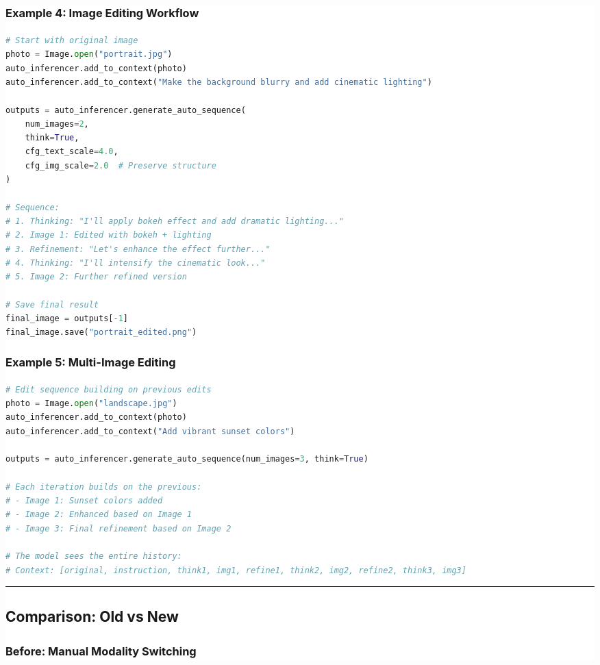 ### Example 4: Image Editing Workflow

```python
# Start with original image
photo = Image.open("portrait.jpg")
auto_inferencer.add_to_context(photo)
auto_inferencer.add_to_context("Make the background blurry and add cinematic lighting")

outputs = auto_inferencer.generate_auto_sequence(
    num_images=2,
    think=True,
    cfg_text_scale=4.0,
    cfg_img_scale=2.0  # Preserve structure
)

# Sequence:
# 1. Thinking: "I'll apply bokeh effect and add dramatic lighting..."
# 2. Image 1: Edited with bokeh + lighting
# 3. Refinement: "Let's enhance the effect further..."
# 4. Thinking: "I'll intensify the cinematic look..."
# 5. Image 2: Further refined version

# Save final result
final_image = outputs[-1]
final_image.save("portrait_edited.png")
```

### Example 5: Multi-Image Editing

```python
# Edit sequence building on previous edits
photo = Image.open("landscape.jpg")
auto_inferencer.add_to_context(photo)
auto_inferencer.add_to_context("Add vibrant sunset colors")

outputs = auto_inferencer.generate_auto_sequence(num_images=3, think=True)

# Each iteration builds on the previous:
# - Image 1: Sunset colors added
# - Image 2: Enhanced based on Image 1
# - Image 3: Final refinement based on Image 2

# The model sees the entire history:
# Context: [original, instruction, think1, img1, refine1, think2, img2, refine2, think3, img3]
```

---

## Comparison: Old vs New

### Before: Manual Modality Switching
